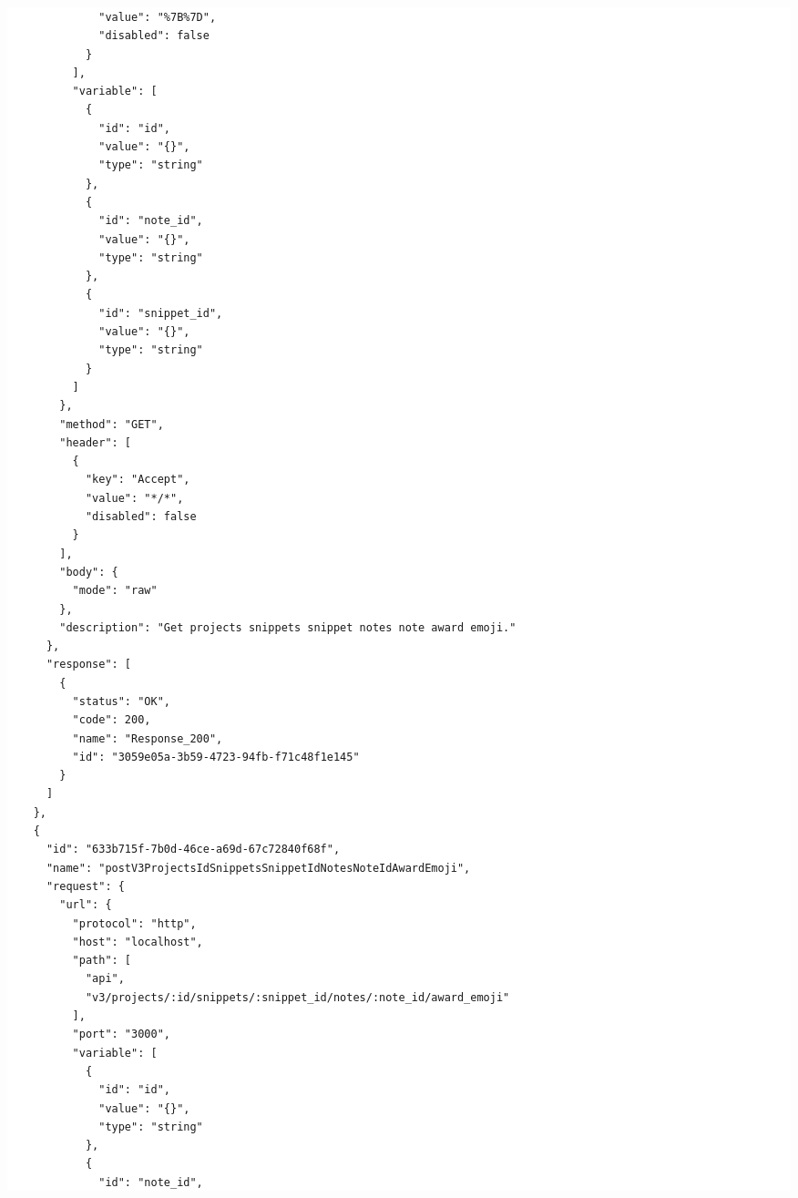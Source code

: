                   "value": "%7B%7D",
                  "disabled": false
                }
              ],
              "variable": [
                {
                  "id": "id",
                  "value": "{}",
                  "type": "string"
                },
                {
                  "id": "note_id",
                  "value": "{}",
                  "type": "string"
                },
                {
                  "id": "snippet_id",
                  "value": "{}",
                  "type": "string"
                }
              ]
            },
            "method": "GET",
            "header": [
              {
                "key": "Accept",
                "value": "*/*",
                "disabled": false
              }
            ],
            "body": {
              "mode": "raw"
            },
            "description": "Get projects snippets snippet notes note award emoji."
          },
          "response": [
            {
              "status": "OK",
              "code": 200,
              "name": "Response_200",
              "id": "3059e05a-3b59-4723-94fb-f71c48f1e145"
            }
          ]
        },
        {
          "id": "633b715f-7b0d-46ce-a69d-67c72840f68f",
          "name": "postV3ProjectsIdSnippetsSnippetIdNotesNoteIdAwardEmoji",
          "request": {
            "url": {
              "protocol": "http",
              "host": "localhost",
              "path": [
                "api",
                "v3/projects/:id/snippets/:snippet_id/notes/:note_id/award_emoji"
              ],
              "port": "3000",
              "variable": [
                {
                  "id": "id",
                  "value": "{}",
                  "type": "string"
                },
                {
                  "id": "note_id",